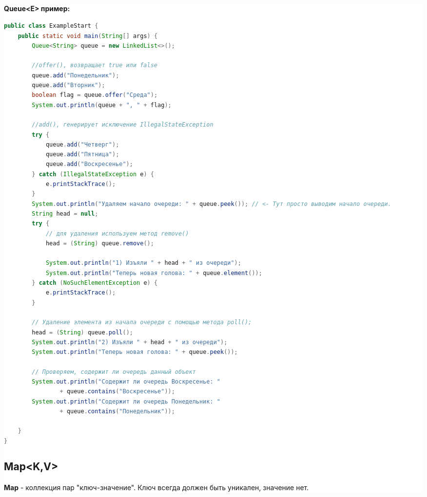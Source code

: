 **Queue\<E> пример:**

```java
public class ExampleStart {
    public static void main(String[] args) {
        Queue<String> queue = new LinkedList<>();

        //offer(), возвращает true или false
        queue.add("Понедельник");
        queue.add("Вторник");
        boolean flag = queue.offer("Среда");
        System.out.println(queue + ", " + flag);

        //add(), генерирует исключение IllegalStateException
        try {
            queue.add("Четверг");
            queue.add("Пятница");
            queue.add("Воскресенье");
        } catch (IllegalStateException e) {
            e.printStackTrace();
        }
        System.out.println("Удаляем начало очереди: " + queue.peek()); // <- Тут просто выводим начало очереди.
        String head = null;
        try {
            // для удаления используем метод remove()
            head = (String) queue.remove();

            System.out.println("1) Изъяли " + head + " из очереди");
            System.out.println("Теперь новая голова: " + queue.element());
        } catch (NoSuchElementException e) {
            e.printStackTrace();
        }

        // Удаление элемента из начала очереди с помощью метода poll();
        head = (String) queue.poll();
        System.out.println("2) Изъяли " + head + " из очереди");
        System.out.println("Теперь новая голова: " + queue.peek());

        // Проверяем, содержит ли очередь данный объект
        System.out.println("Содержит ли очередь Воскресенье: "
                + queue.contains("Воскресенье"));
        System.out.println("Содержит ли очередь Понедельник: "
                + queue.contains("Понедельник"));

    }
}
```

## Map\<K,V>

**Map** - коллекция пар "ключ-значение". Ключ всегда должен быть уникален,
значение нет.
